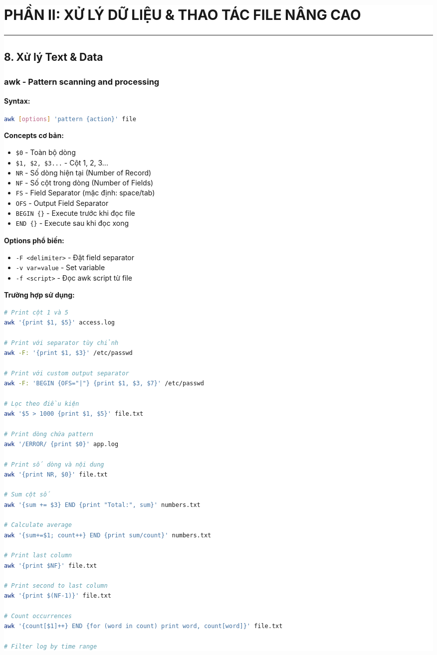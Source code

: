 
# PHẦN II: XỬ LÝ DỮ LIỆU & THAO TÁC FILE NÂNG CAO
---

## 8. Xử lý Text & Data

### **awk** - Pattern scanning and processing
**Syntax:**
```bash
awk [options] 'pattern {action}' file
```

**Concepts cơ bản:**
- `$0` - Toàn bộ dòng
- `$1, $2, $3...` - Cột 1, 2, 3...
- `NR` - Số dòng hiện tại (Number of Record)
- `NF` - Số cột trong dòng (Number of Fields)
- `FS` - Field Separator (mặc định: space/tab)
- `OFS` - Output Field Separator
- `BEGIN {}` - Execute trước khi đọc file
- `END {}` - Execute sau khi đọc xong

**Options phổ biến:**
- `-F <delimiter>` - Đặt field separator
- `-v var=value` - Set variable
- `-f <script>` - Đọc awk script từ file

**Trường hợp sử dụng:**

```bash
# Print cột 1 và 5
awk '{print $1, $5}' access.log

# Print với separator tùy chỉnh
awk -F: '{print $1, $3}' /etc/passwd

# Print với custom output separator
awk -F: 'BEGIN {OFS="|"} {print $1, $3, $7}' /etc/passwd

# Lọc theo điều kiện
awk '$5 > 1000 {print $1, $5}' file.txt

# Print dòng chứa pattern
awk '/ERROR/ {print $0}' app.log

# Print số dòng và nội dung
awk '{print NR, $0}' file.txt

# Sum cột số
awk '{sum += $3} END {print "Total:", sum}' numbers.txt

# Calculate average
awk '{sum+=$1; count++} END {print sum/count}' numbers.txt

# Print last column
awk '{print $NF}' file.txt

# Print second to last column
awk '{print $(NF-1)}' file.txt

# Count occurrences
awk '{count[$1]++} END {for (word in count) print word, count[word]}' file.txt

# Filter log by time range
```